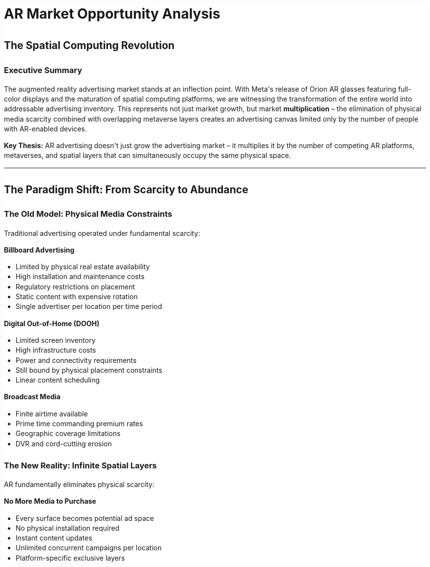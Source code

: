 # AR Market Opportunity Analysis
## The Spatial Computing Revolution

### Executive Summary

The augmented reality advertising market stands at an inflection point. With Meta's release of Orion AR glasses featuring full-color displays and the maturation of spatial computing platforms, we are witnessing the transformation of the entire world into addressable advertising inventory. This represents not just market growth, but market **multiplication** – the elimination of physical media scarcity combined with overlapping metaverse layers creates an advertising canvas limited only by the number of people with AR-enabled devices.

**Key Thesis:** AR advertising doesn't just grow the advertising market – it multiplies it by the number of competing AR platforms, metaverses, and spatial layers that can simultaneously occupy the same physical space.

---

## The Paradigm Shift: From Scarcity to Abundance

### The Old Model: Physical Media Constraints

Traditional advertising operated under fundamental scarcity:

**Billboard Advertising**
- Limited by physical real estate availability
- High installation and maintenance costs
- Regulatory restrictions on placement
- Static content with expensive rotation
- Single advertiser per location per time period

**Digital Out-of-Home (DOOH)**
- Limited screen inventory
- High infrastructure costs
- Power and connectivity requirements
- Still bound by physical placement constraints
- Linear content scheduling

**Broadcast Media**
- Finite airtime available
- Prime time commanding premium rates
- Geographic coverage limitations
- DVR and cord-cutting erosion

### The New Reality: Infinite Spatial Layers

AR fundamentally eliminates physical scarcity:

**No More Media to Purchase**
- Every surface becomes potential ad space
- No physical installation required
- Instant content updates
- Unlimited concurrent campaigns per location
- Platform-specific exclusive layers
